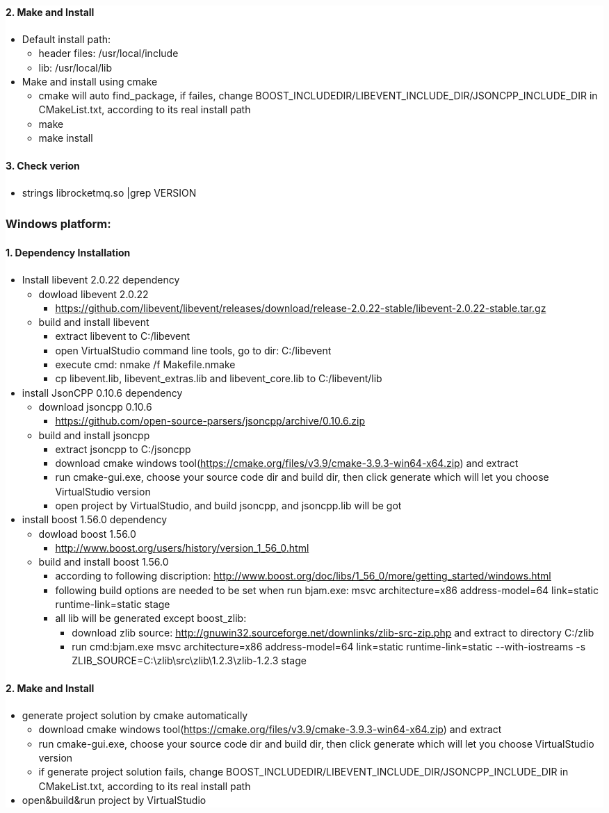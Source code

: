 #### 2. Make and Install
* Default install path:
    - header files: /usr/local/include
    - lib: /usr/local/lib
* Make and install using cmake
    - cmake will auto find_package, if failes, change BOOST_INCLUDEDIR/LIBEVENT_INCLUDE_DIR/JSONCPP_INCLUDE_DIR in CMakeList.txt, according to its real install path
    - make
    - make install
	
#### 3. Check verion
- strings librocketmq.so |grep VERSION
	
### Windows platform:
#### 1. Dependency Installation
* Install libevent 2.0.22 dependency
    - dowload libevent 2.0.22
        - https://github.com/libevent/libevent/releases/download/release-2.0.22-stable/libevent-2.0.22-stable.tar.gz
    - build and install libevent
        - extract libevent to C:/libevent 
        - open VirtualStudio command line tools, go to dir: C:/libevent
        - execute cmd: nmake /f Makefile.nmake
        - cp libevent.lib, libevent_extras.lib and libevent_core.lib to C:/libevent/lib
* install JsonCPP 0.10.6 dependency
    - download jsoncpp 0.10.6
        - https://github.com/open-source-parsers/jsoncpp/archive/0.10.6.zip
    - build and install jsoncpp
        - extract jsoncpp to C:/jsoncpp
        - download cmake windows tool(https://cmake.org/files/v3.9/cmake-3.9.3-win64-x64.zip) and extract
        - run cmake-gui.exe, choose your source code dir and build dir, then click generate which will let you choose VirtualStudio version
        - open project by VirtualStudio, and build jsoncpp, and jsoncpp.lib will be got
* install boost 1.56.0 dependency
    - dowload boost 1.56.0
        - http://www.boost.org/users/history/version_1_56_0.html
    - build and install boost 1.56.0
        - according to following discription: http://www.boost.org/doc/libs/1_56_0/more/getting_started/windows.html
        - following build options are needed to be set when run bjam.exe: msvc architecture=x86 address-model=64 link=static runtime-link=static stage
        - all lib will be generated except boost_zlib:
            - download zlib source: http://gnuwin32.sourceforge.net/downlinks/zlib-src-zip.php and extract to directory C:/zlib
            - run cmd:bjam.exe msvc architecture=x86 address-model=64 link=static runtime-link=static --with-iostreams -s ZLIB_SOURCE=C:\zlib\src\zlib\1.2.3\zlib-1.2.3 stage

#### 2. Make and Install
* generate project solution by cmake automatically
    - download cmake windows tool(https://cmake.org/files/v3.9/cmake-3.9.3-win64-x64.zip) and extract
    - run cmake-gui.exe, choose your source code dir and build dir, then click generate which will let you choose VirtualStudio version
    - if generate project solution fails, change BOOST_INCLUDEDIR/LIBEVENT_INCLUDE_DIR/JSONCPP_INCLUDE_DIR in CMakeList.txt, according to its real install path
* open&build&run project by VirtualStudio
